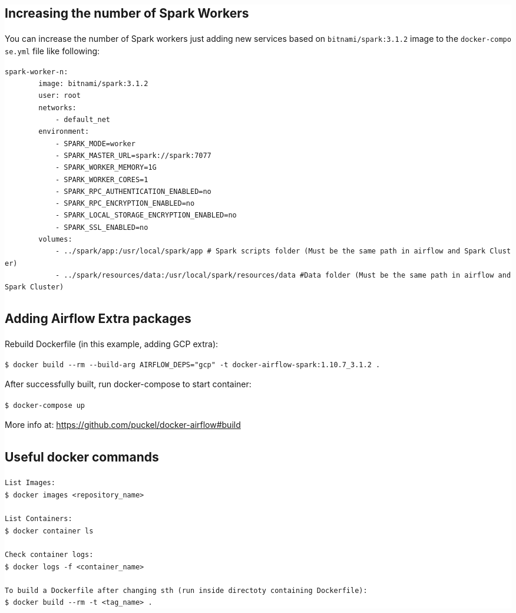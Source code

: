 ## Increasing the number of Spark Workers

You can increase the number of Spark workers just adding new services based on `bitnami/spark:3.1.2` image to the `docker-compose.yml` file like following:

```
spark-worker-n:
        image: bitnami/spark:3.1.2
        user: root
        networks:
            - default_net
        environment:
            - SPARK_MODE=worker
            - SPARK_MASTER_URL=spark://spark:7077
            - SPARK_WORKER_MEMORY=1G
            - SPARK_WORKER_CORES=1
            - SPARK_RPC_AUTHENTICATION_ENABLED=no
            - SPARK_RPC_ENCRYPTION_ENABLED=no
            - SPARK_LOCAL_STORAGE_ENCRYPTION_ENABLED=no
            - SPARK_SSL_ENABLED=no
        volumes:
            - ../spark/app:/usr/local/spark/app # Spark scripts folder (Must be the same path in airflow and Spark Cluster)
            - ../spark/resources/data:/usr/local/spark/resources/data #Data folder (Must be the same path in airflow and Spark Cluster)

```

## Adding Airflow Extra packages

Rebuild Dockerfile (in this example, adding GCP extra):

    $ docker build --rm --build-arg AIRFLOW_DEPS="gcp" -t docker-airflow-spark:1.10.7_3.1.2 .

After successfully built, run docker-compose to start container:

    $ docker-compose up

More info at: https://github.com/puckel/docker-airflow#build

## Useful docker commands

    List Images:
    $ docker images <repository_name>

    List Containers:
    $ docker container ls

    Check container logs:
    $ docker logs -f <container_name>

    To build a Dockerfile after changing sth (run inside directoty containing Dockerfile):
    $ docker build --rm -t <tag_name> .
